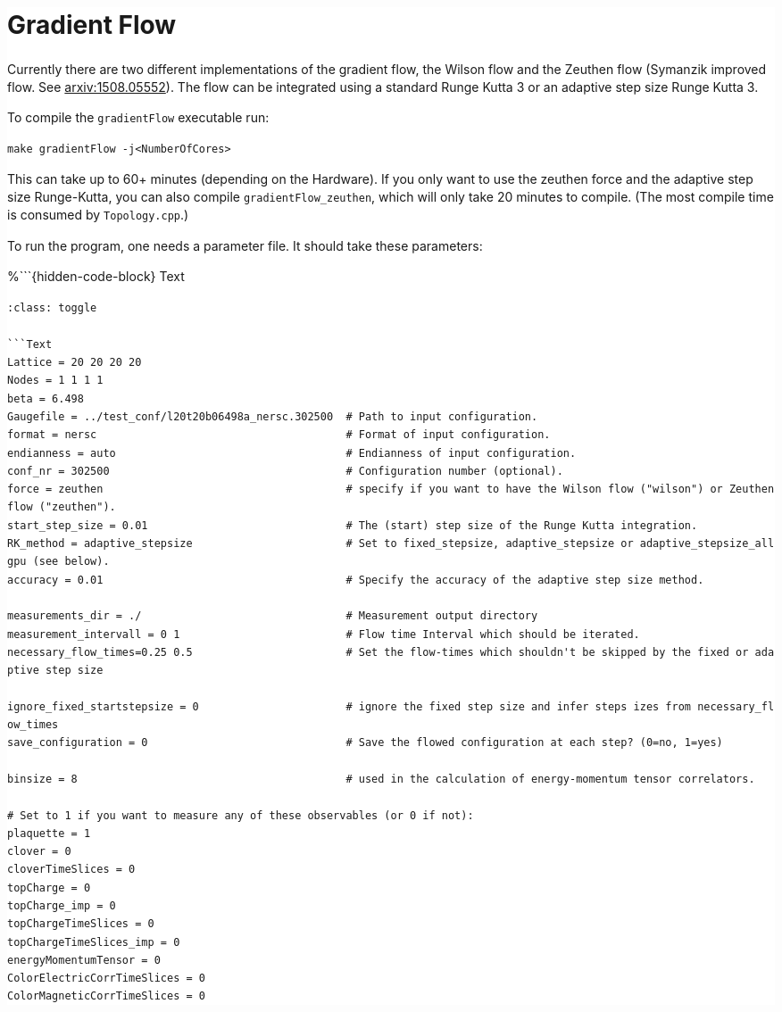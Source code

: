 # Gradient Flow

Currently there are two different implementations of the gradient flow,
the Wilson flow and the Zeuthen flow (Symanzik improved flow. See
[arxiv:1508.05552](https://arxiv.org/abs/1508.05552)).
The flow can be integrated using a standard Runge Kutta 3 or an adaptive
step size Runge Kutta 3.

To compile the `gradientFlow` executable run:
```
make gradientFlow -j<NumberOfCores>
```
This can take up to 60+ minutes (depending on the Hardware). If you only
want to use the zeuthen force and the adaptive step size Runge-Kutta, you
can also compile `gradientFlow_zeuthen`, which will only take 20 minutes
to compile. (The most compile time is consumed by `Topology.cpp`.)

To run the program, one needs a parameter file. It should take these
parameters:

%```{hidden-code-block} Text
```{admonition} Parameters:
:class: toggle

```Text
Lattice = 20 20 20 20
Nodes = 1 1 1 1
beta = 6.498
Gaugefile = ../test_conf/l20t20b06498a_nersc.302500  # Path to input configuration.
format = nersc                                       # Format of input configuration.
endianness = auto                                    # Endianness of input configuration.
conf_nr = 302500                                     # Configuration number (optional).
force = zeuthen                                      # specify if you want to have the Wilson flow ("wilson") or Zeuthen flow ("zeuthen").
start_step_size = 0.01                               # The (start) step size of the Runge Kutta integration.
RK_method = adaptive_stepsize                        # Set to fixed_stepsize, adaptive_stepsize or adaptive_stepsize_allgpu (see below).
accuracy = 0.01                                      # Specify the accuracy of the adaptive step size method.

measurements_dir = ./                                # Measurement output directory
measurement_intervall = 0 1                          # Flow time Interval which should be iterated.
necessary_flow_times=0.25 0.5                        # Set the flow-times which shouldn't be skipped by the fixed or adaptive step size

ignore_fixed_startstepsize = 0                       # ignore the fixed step size and infer steps izes from necessary_flow_times
save_configuration = 0                               # Save the flowed configuration at each step? (0=no, 1=yes)

binsize = 8                                          # used in the calculation of energy-momentum tensor correlators.

# Set to 1 if you want to measure any of these observables (or 0 if not):
plaquette = 1
clover = 0
cloverTimeSlices = 0
topCharge = 0
topCharge_imp = 0
topChargeTimeSlices = 0
topChargeTimeSlices_imp = 0
energyMomentumTensor = 0
ColorElectricCorrTimeSlices = 0
ColorMagneticCorrTimeSlices = 0
```